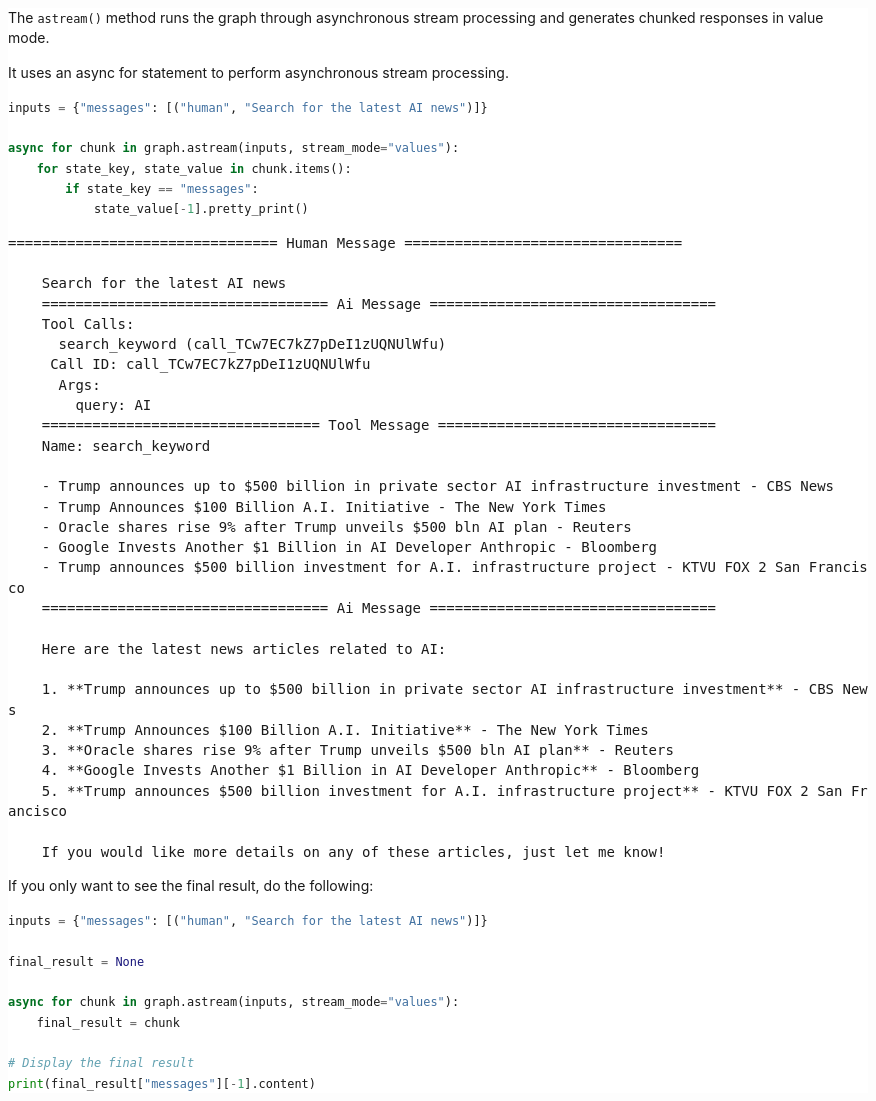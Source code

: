 The `astream()` method runs the graph through asynchronous stream processing and generates chunked responses in value mode.

It uses an async for statement to perform asynchronous stream processing.

```python
inputs = {"messages": [("human", "Search for the latest AI news")]}

async for chunk in graph.astream(inputs, stream_mode="values"):
    for state_key, state_value in chunk.items():
        if state_key == "messages":
            state_value[-1].pretty_print()
```

<pre class="custom">================================ Human Message =================================
    
    Search for the latest AI news
    ================================== Ai Message ==================================
    Tool Calls:
      search_keyword (call_TCw7EC7kZ7pDeI1zUQNUlWfu)
     Call ID: call_TCw7EC7kZ7pDeI1zUQNUlWfu
      Args:
        query: AI
    ================================= Tool Message =================================
    Name: search_keyword
    
    - Trump announces up to $500 billion in private sector AI infrastructure investment - CBS News
    - Trump Announces $100 Billion A.I. Initiative - The New York Times
    - Oracle shares rise 9% after Trump unveils $500 bln AI plan - Reuters
    - Google Invests Another $1 Billion in AI Developer Anthropic - Bloomberg
    - Trump announces $500 billion investment for A.I. infrastructure project - KTVU FOX 2 San Francisco
    ================================== Ai Message ==================================
    
    Here are the latest news articles related to AI:
    
    1. **Trump announces up to $500 billion in private sector AI infrastructure investment** - CBS News
    2. **Trump Announces $100 Billion A.I. Initiative** - The New York Times
    3. **Oracle shares rise 9% after Trump unveils $500 bln AI plan** - Reuters
    4. **Google Invests Another $1 Billion in AI Developer Anthropic** - Bloomberg
    5. **Trump announces $500 billion investment for A.I. infrastructure project** - KTVU FOX 2 San Francisco
    
    If you would like more details on any of these articles, just let me know!
</pre>

If you only want to see the final result, do the following:

```python
inputs = {"messages": [("human", "Search for the latest AI news")]}

final_result = None

async for chunk in graph.astream(inputs, stream_mode="values"):
    final_result = chunk

# Display the final result
print(final_result["messages"][-1].content)
```
